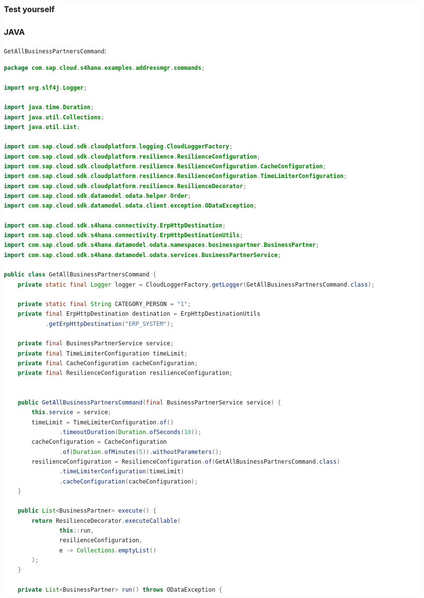 
### Test yourself



### JAVA

`GetAllBusinessPartnersCommand`:

```Java
package com.sap.cloud.s4hana.examples.addressmgr.commands;

import org.slf4j.Logger;

import java.time.Duration;
import java.util.Collections;
import java.util.List;

import com.sap.cloud.sdk.cloudplatform.logging.CloudLoggerFactory;
import com.sap.cloud.sdk.cloudplatform.resilience.ResilienceConfiguration;
import com.sap.cloud.sdk.cloudplatform.resilience.ResilienceConfiguration.CacheConfiguration;
import com.sap.cloud.sdk.cloudplatform.resilience.ResilienceConfiguration.TimeLimiterConfiguration;
import com.sap.cloud.sdk.cloudplatform.resilience.ResilienceDecorator;
import com.sap.cloud.sdk.datamodel.odata.helper.Order;
import com.sap.cloud.sdk.datamodel.odata.client.exception.ODataException;

import com.sap.cloud.sdk.s4hana.connectivity.ErpHttpDestination;
import com.sap.cloud.sdk.s4hana.connectivity.ErpHttpDestinationUtils;
import com.sap.cloud.sdk.s4hana.datamodel.odata.namespaces.businesspartner.BusinessPartner;
import com.sap.cloud.sdk.s4hana.datamodel.odata.services.BusinessPartnerService;

public class GetAllBusinessPartnersCommand {
    private static final Logger logger = CloudLoggerFactory.getLogger(GetAllBusinessPartnersCommand.class);

    private static final String CATEGORY_PERSON = "1";
    private final ErpHttpDestination destination = ErpHttpDestinationUtils
            .getErpHttpDestination("ERP_SYSTEM");

    private final BusinessPartnerService service;
    private final TimeLimiterConfiguration timeLimit;
    private final CacheConfiguration cacheConfiguration;
    private final ResilienceConfiguration resilienceConfiguration;


    public GetAllBusinessPartnersCommand(final BusinessPartnerService service) {
        this.service = service;
        timeLimit = TimeLimiterConfiguration.of()
                .timeoutDuration(Duration.ofSeconds(10));
        cacheConfiguration = CacheConfiguration
                .of(Duration.ofMinutes(5)).withoutParameters();
        resilienceConfiguration = ResilienceConfiguration.of(GetAllBusinessPartnersCommand.class)
                .timeLimiterConfiguration(timeLimit)
                .cacheConfiguration(cacheConfiguration);
    }

    public List<BusinessPartner> execute() {
        return ResilienceDecorator.executeCallable(
                this::run,
                resilienceConfiguration,
                e -> Collections.emptyList()
        );
    }

    private List<BusinessPartner> run() throws ODataException {
```